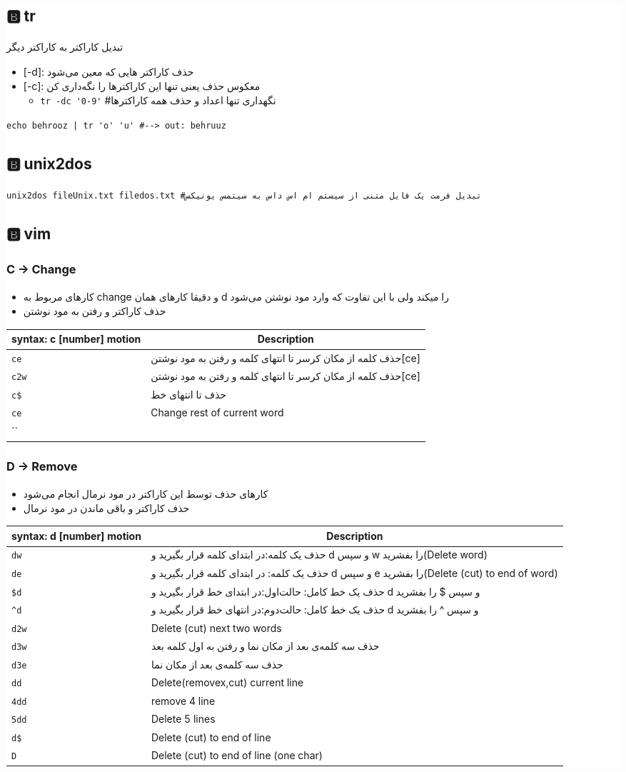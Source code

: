 ## 🅱️ tr

‌تبدیل کاراکتر به کاراکتر دیگر

* [-d]: حذف کاراکتر هایی که معین می‌شود
* [-c]: معکوس حذف یعنی تنها این کاراکترها را نگه‌داری کن
    * `tr -dc '0-9'` #نگهداری تنها اعداد و حذف همه کاراکترها

```shell
echo behrooz | tr 'o' 'u' #--> out: behruuz
```

## 🅱️ unix2dos

```shell
unix2dos fileUnix.txt filedos.txt #تبدیل فرمت یک فایل متنی از سیستم ام اس داس به سیتمس یونیکس 
```

## 🅱️ vim

### C → Change

- کارهای مربوط به change و دقیقا کارهای همان d را میکند ولی با این تفاوت که وارد مود نوشتن می‌شود
- حذف کاراکتر و رفتن به مود نوشتن

| syntax: c [number] motion | Description                                                  |
|---------------------------|--------------------------------------------------------------|
| `ce`                      | حذف کلمه از مکان کرسر تا انتهای کلمه و رفتن به مود نوشتن[ce] |
| `c2w`                     | حذف کلمه از مکان کرسر تا انتهای کلمه و رفتن به مود نوشتن[ce] |
| `c$`                      | حذف تا انتهای خط                                             |
| `ce`                      | Change rest of current word                                  |
| ``                        |                                                              |

### D → Remove

- کارهای حذف توسط این کاراکتر در مود نرمال انجام می‌شود
- حذف کاراکتر و باقی ماندن در مود نرمال

| syntax: d [number] motion | Description                                                                                |
|---------------------------|--------------------------------------------------------------------------------------------|
| `dw`                      | حذف یک کلمه:در ابتدای کلمه قرار بگیرید و d و سپس w را بفشرید(Delete word)                  |
| `de`                      | حذف یک کلمه: در ابتدای کلمه قرار بگیرید و d و سپس e را بفشرید(Delete (cut) to end of word) |
| `$d`                      | حذف یک خط کامل: حالت‌اول:در ابتدای خط قرار بگیرید و d و سپس $ را بفشرید                    |
| `^d`                      | حذف یک خط کامل: حالت‌دوم:در انتهای خط قرار بگیرید و d و سپس ^ را بفشرید                    |
| `d2w`                     | Delete (cut) next two words                                                                |
| `d3w`                     | حذف سه کلمه‌ی بعد از مکان نما و رفتن به اول کلمه بعد                                       |
| `d3e`                     | حذف سه کلمه‌ی بعد از مکان نما                                                              |
| `dd`                      | Delete(removex,cut) current line                                                           |
| `4dd`                     | remove 4 line                                                                              |
| `5dd`                     | Delete 5 lines                                                                             |
| `d$`                      | Delete (cut) to end of line                                                                |
| `D`                       | Delete (cut) to end of line (one char)                                                     |

